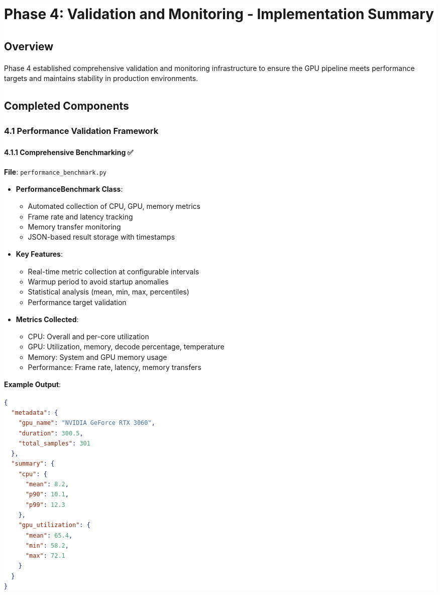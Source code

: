 # Phase 4: Validation and Monitoring - Implementation Summary

## Overview
Phase 4 established comprehensive validation and monitoring infrastructure to ensure the GPU pipeline meets performance targets and maintains stability in production environments.

## Completed Components

### 4.1 Performance Validation Framework

#### 4.1.1 Comprehensive Benchmarking ✅
**File**: `performance_benchmark.py`

- **PerformanceBenchmark Class**:
  - Automated collection of CPU, GPU, memory metrics
  - Frame rate and latency tracking
  - Memory transfer monitoring
  - JSON-based result storage with timestamps
  
- **Key Features**:
  - Real-time metric collection at configurable intervals
  - Warmup period to avoid startup anomalies
  - Statistical analysis (mean, min, max, percentiles)
  - Performance target validation
  
- **Metrics Collected**:
  - CPU: Overall and per-core utilization
  - GPU: Utilization, memory, decode percentage, temperature
  - Memory: System and GPU memory usage
  - Performance: Frame rate, latency, memory transfers
  
**Example Output**:
```json
{
  "metadata": {
    "gpu_name": "NVIDIA GeForce RTX 3060",
    "duration": 300.5,
    "total_samples": 301
  },
  "summary": {
    "cpu": {
      "mean": 8.2,
      "p90": 10.1,
      "p99": 12.3
    },
    "gpu_utilization": {
      "mean": 65.4,
      "min": 58.2,
      "max": 72.1
    }
  }
}
```
